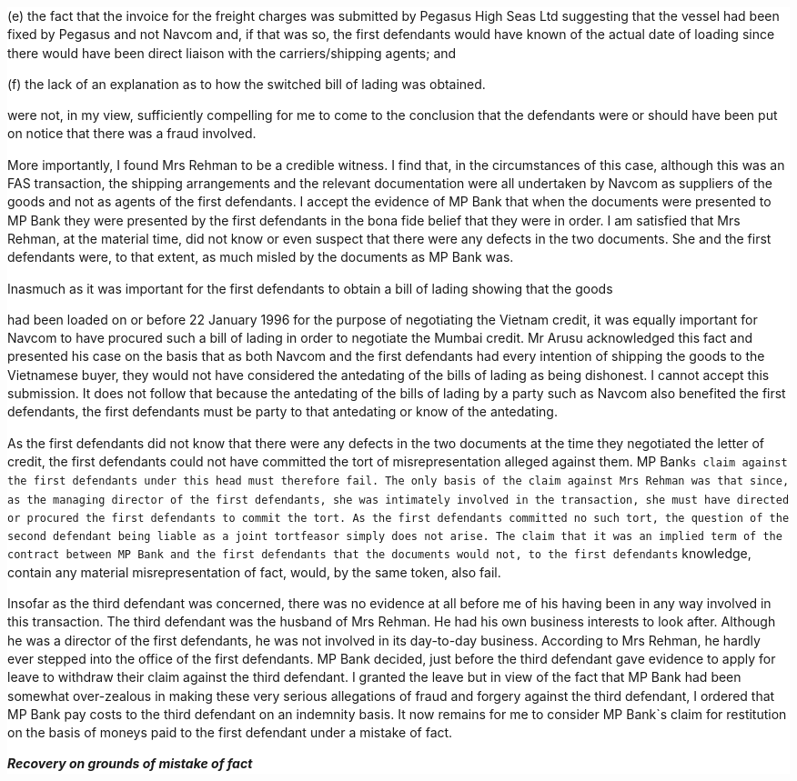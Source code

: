 (e) the fact that the invoice for the freight charges was submitted by Pegasus High Seas Ltd suggesting that the vessel had been fixed by Pegasus and not Navcom and, if that was so, the first defendants would have known of the actual date of loading since there would have been direct liaison with the carriers/shipping agents; and 

(f) the lack of an explanation as to how the switched bill of lading was obtained. 

were not, in my view, sufficiently compelling for me to come to the conclusion that the defendants were or should have been put on notice that there was a fraud involved. 

More importantly, I found Mrs Rehman to be a credible witness. I find that, in the circumstances of this case, although this was an FAS transaction, the shipping arrangements and the relevant documentation were all undertaken by Navcom as suppliers of the goods and not as agents of the first defendants. I accept the evidence of MP Bank that when the documents were presented to MP Bank they were presented by the first defendants in the bona fide belief that they were in order. I am satisfied that Mrs Rehman, at the material time, did not know or even suspect that there were any defects in the two documents. She and the first defendants were, to that extent, as much misled by the documents as MP Bank was. 

Inasmuch as it was important for the first defendants to obtain a bill of lading showing that the goods 


had been loaded on or before 22 January 1996 for the purpose of negotiating the Vietnam credit, it was equally important for Navcom to have procured such a bill of lading in order to negotiate the Mumbai credit. Mr Arusu acknowledged this fact and presented his case on the basis that as both Navcom and the first defendants had every intention of shipping the goods to the Vietnamese buyer, they would not have considered the antedating of the bills of lading as being dishonest. I cannot accept this submission. It does not follow that because the antedating of the bills of lading by a party such as Navcom also benefited the first defendants, the first defendants must be party to that antedating or know of the antedating. 

As the first defendants did not know that there were any defects in the two documents at the time they negotiated the letter of credit, the first defendants could not have committed the tort of misrepresentation alleged against them. MP Bank`s claim against the first defendants under this head must therefore fail. The only basis of the claim against Mrs Rehman was that since, as the managing director of the first defendants, she was intimately involved in the transaction, she must have directed or procured the first defendants to commit the tort. As the first defendants committed no such tort, the question of the second defendant being liable as a joint tortfeasor simply does not arise. The claim that it was an implied term of the contract between MP Bank and the first defendants that the documents would not, to the first defendants` knowledge, contain any material misrepresentation of fact, would, by the same token, also fail. 

Insofar as the third defendant was concerned, there was no evidence at all before me of his having been in any way involved in this transaction. The third defendant was the husband of Mrs Rehman. He had his own business interests to look after. Although he was a director of the first defendants, he was not involved in its day-to-day business. According to Mrs Rehman, he hardly ever stepped into the office of the first defendants. MP Bank decided, just before the third defendant gave evidence to apply for leave to withdraw their claim against the third defendant. I granted the leave but in view of the fact that MP Bank had been somewhat over-zealous in making these very serious allegations of fraud and forgery against the third defendant, I ordered that MP Bank pay costs to the third defendant on an indemnity basis. It now remains for me to consider MP Bank`s claim for restitution on the basis of moneys paid to the first defendant under a mistake of fact. 

**_Recovery on grounds of mistake of fact_** 
